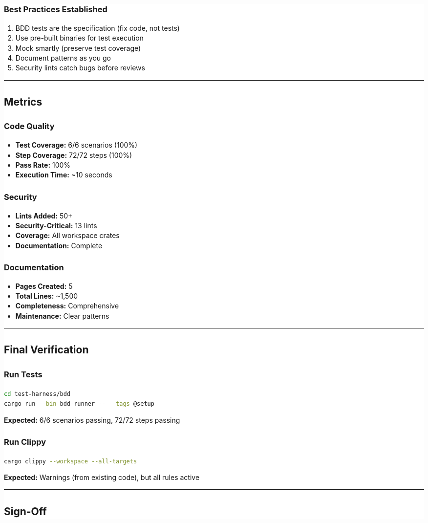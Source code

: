 ### Best Practices Established
1. BDD tests are the specification (fix code, not tests)
2. Use pre-built binaries for test execution
3. Mock smartly (preserve test coverage)
4. Document patterns as you go
5. Security lints catch bugs before reviews

---

## Metrics

### Code Quality
- **Test Coverage:** 6/6 scenarios (100%)
- **Step Coverage:** 72/72 steps (100%)
- **Pass Rate:** 100%
- **Execution Time:** ~10 seconds

### Security
- **Lints Added:** 50+
- **Security-Critical:** 13 lints
- **Coverage:** All workspace crates
- **Documentation:** Complete

### Documentation
- **Pages Created:** 5
- **Total Lines:** ~1,500
- **Completeness:** Comprehensive
- **Maintenance:** Clear patterns

---

## Final Verification

### Run Tests
```bash
cd test-harness/bdd
cargo run --bin bdd-runner -- --tags @setup
```

**Expected:** 6/6 scenarios passing, 72/72 steps passing

### Run Clippy
```bash
cargo clippy --workspace --all-targets
```

**Expected:** Warnings (from existing code), but all rules active

---

## Sign-Off

